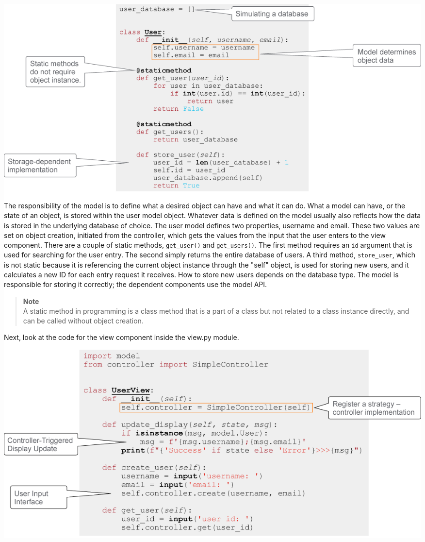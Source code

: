 ![alt text](/DevNet/DEVASC_200-901/Images/DEVASC_1-0-0_MVC_Architecture_Pattern_007.png)

The responsibility of the model is to define what a desired object can have and what it can do. What a model can have, or the state of an object, is stored within the user model object. Whatever data is defined on the model usually also reflects how the data is stored in the underlying database of choice. The user model defines two properties, username and email. These two values are set on object creation, initiated from the controller, which gets the values from the input that the user enters to the view component. There are a couple of static methods, `get_user()` and `get_users()`. The first method requires an `id` argument that is used for searching for the user entry. The second simply returns the entire database of users. A third method, `store_user`, which is not static because it is referencing the current object instance through the "self" object, is used for storing new users, and it calculates a new ID for each entry request it receives. How to store new users depends on the database type. The model is responsible for storing it correctly; the dependent components use the model API.

> **Note**\
> A static method in programming is a class method that is a part of a class but not related to a class instance directly, and can be called without object creation.

Next, look at the code for the view component inside the view.py module.

![alt text](/DevNet/DEVASC_200-901/Images/DEVASC_1-0-0_MVC_Architecture_Pattern_008.png)
